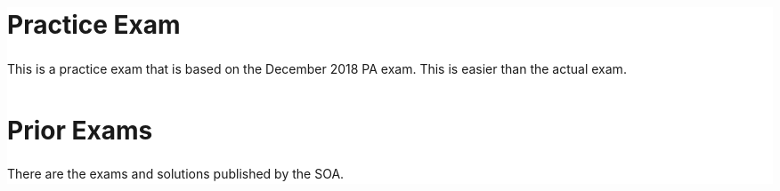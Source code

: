 

# Practice Exam

This is a practice exam that is based on the December 2018 PA exam.  This is easier than the actual exam.



# Prior Exams

There are the exams and solutions published by the SOA.




